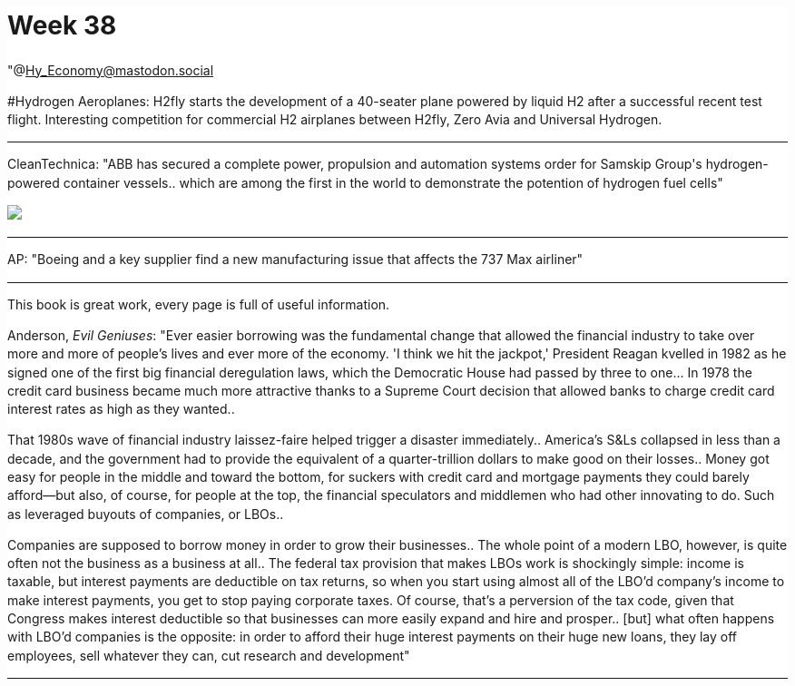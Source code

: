 # Week 38


"@Hy_Economy@mastodon.social

\#Hydrogen Aeroplanes: H2fly starts the development of a 40-seater
plane powered by liquid H2 after a successful recent test
flight. Interesting competition for commercial H2 airplanes between
H2fly, Zero Avia and Universal Hydrogen.

---

CleanTechnica: "ABB has secured a complete power, propulsion and
automation systems order for Samskip Group's hydrogen-powered
container vessels.. which are among the first in the world to
demonstrate the potention of hydrogen fuel cells"

<img width='340' src='https://s3.eu-central-2.wasabisys.com/mastodonworld/media_attachments/files/111/103/109/988/349/651/small/f969bef8e75694d5.png'/> 

---

AP: "Boeing and a key supplier find a new manufacturing issue that
affects the 737 Max airliner"

---

This book is great work, every page is full of useful information.

Anderson, *Evil Geniuses*: "Ever easier borrowing was the fundamental
change that allowed the financial industry to take over more and more
of people’s lives and ever more of the economy. 'I think we hit the
jackpot,' President Reagan kvelled in 1982 as he signed one of the
first big financial deregulation laws, which the Democratic House had
passed by three to one... In 1978 the credit card business became much
more attractive thanks to a Supreme Court decision that allowed banks
to charge credit card interest rates as high as they wanted..

That 1980s wave of financial industry laissez-faire helped trigger a
disaster immediately.. America’s S&Ls collapsed in less than a decade,
and the government had to provide the equivalent of a quarter-trillion
dollars to make good on their losses.. Money got easy for people in
the middle and toward the bottom, for suckers with credit card and
mortgage payments they could barely afford—but also, of course, for
people at the top, the financial speculators and middlemen who had
other innovating to do.  Such as leveraged buyouts of companies, or
LBOs..

Companies are supposed to borrow money in order to grow their
businesses.. The whole point of a modern LBO, however, is quite often
not the business as a business at all.. The federal tax provision that
makes LBOs work is shockingly simple: income is taxable, but interest
payments are deductible on tax returns, so when you start using almost
all of the LBO’d company’s income to make interest payments, you get
to stop paying corporate taxes. Of course, that’s a perversion of the
tax code, given that Congress makes interest deductible so that
businesses can more easily expand and hire and prosper.. [but] what
often happens with LBO’d companies is the opposite: in order to afford
their huge interest payments on their huge new loans, they lay off
employees, sell whatever they can, cut research and development"

---